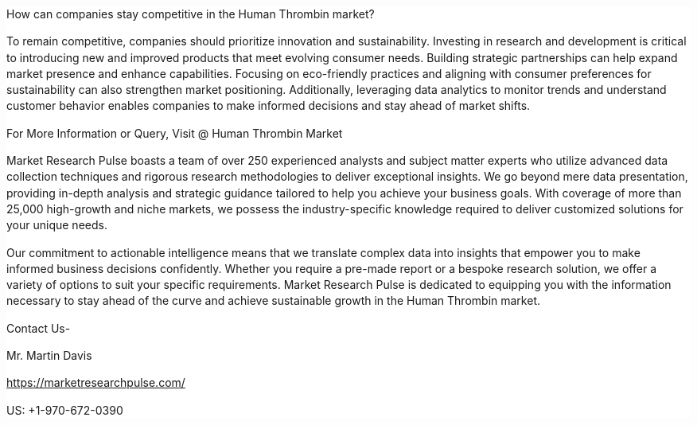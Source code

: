 How can companies stay competitive in the Human Thrombin market?

To remain competitive, companies should prioritize innovation and sustainability. Investing in research and development is critical to introducing new and improved products that meet evolving consumer needs. Building strategic partnerships can help expand market presence and enhance capabilities. Focusing on eco-friendly practices and aligning with consumer preferences for sustainability can also strengthen market positioning. Additionally, leveraging data analytics to monitor trends and understand customer behavior enables companies to make informed decisions and stay ahead of market shifts.

For More Information or Query, Visit @ Human Thrombin Market

Market Research Pulse boasts a team of over 250 experienced analysts and subject matter experts who utilize advanced data collection techniques and rigorous research methodologies to deliver exceptional insights. We go beyond mere data presentation, providing in-depth analysis and strategic guidance tailored to help you achieve your business goals. With coverage of more than 25,000 high-growth and niche markets, we possess the industry-specific knowledge required to deliver customized solutions for your unique needs.

Our commitment to actionable intelligence means that we translate complex data into insights that empower you to make informed business decisions confidently. Whether you require a pre-made report or a bespoke research solution, we offer a variety of options to suit your specific requirements. Market Research Pulse is dedicated to equipping you with the information necessary to stay ahead of the curve and achieve sustainable growth in the Human Thrombin market.

Contact Us-

Mr. Martin Davis

https://marketresearchpulse.com/

US: +1-970-672-0390
